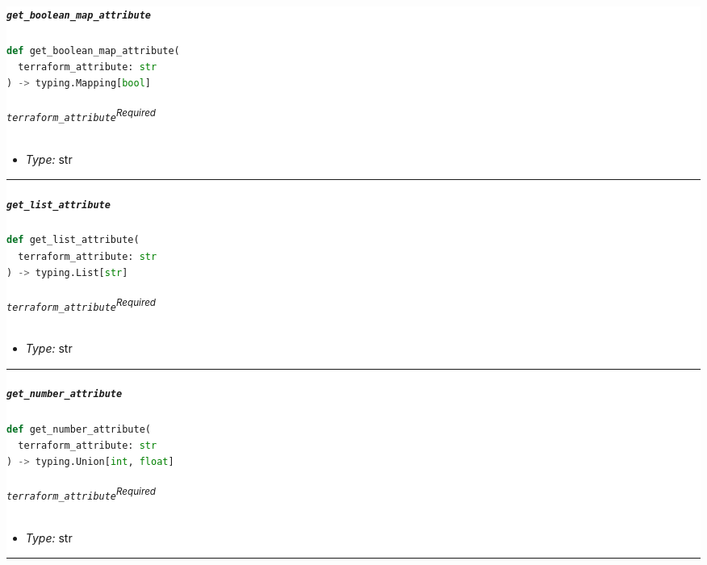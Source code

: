 ##### `get_boolean_map_attribute` <a name="get_boolean_map_attribute" id="@cdktf/provider-opentelekomcloud.identityCredentialV3.IdentityCredentialV3.getBooleanMapAttribute"></a>

```python
def get_boolean_map_attribute(
  terraform_attribute: str
) -> typing.Mapping[bool]
```

###### `terraform_attribute`<sup>Required</sup> <a name="terraform_attribute" id="@cdktf/provider-opentelekomcloud.identityCredentialV3.IdentityCredentialV3.getBooleanMapAttribute.parameter.terraformAttribute"></a>

- *Type:* str

---

##### `get_list_attribute` <a name="get_list_attribute" id="@cdktf/provider-opentelekomcloud.identityCredentialV3.IdentityCredentialV3.getListAttribute"></a>

```python
def get_list_attribute(
  terraform_attribute: str
) -> typing.List[str]
```

###### `terraform_attribute`<sup>Required</sup> <a name="terraform_attribute" id="@cdktf/provider-opentelekomcloud.identityCredentialV3.IdentityCredentialV3.getListAttribute.parameter.terraformAttribute"></a>

- *Type:* str

---

##### `get_number_attribute` <a name="get_number_attribute" id="@cdktf/provider-opentelekomcloud.identityCredentialV3.IdentityCredentialV3.getNumberAttribute"></a>

```python
def get_number_attribute(
  terraform_attribute: str
) -> typing.Union[int, float]
```

###### `terraform_attribute`<sup>Required</sup> <a name="terraform_attribute" id="@cdktf/provider-opentelekomcloud.identityCredentialV3.IdentityCredentialV3.getNumberAttribute.parameter.terraformAttribute"></a>

- *Type:* str

---
